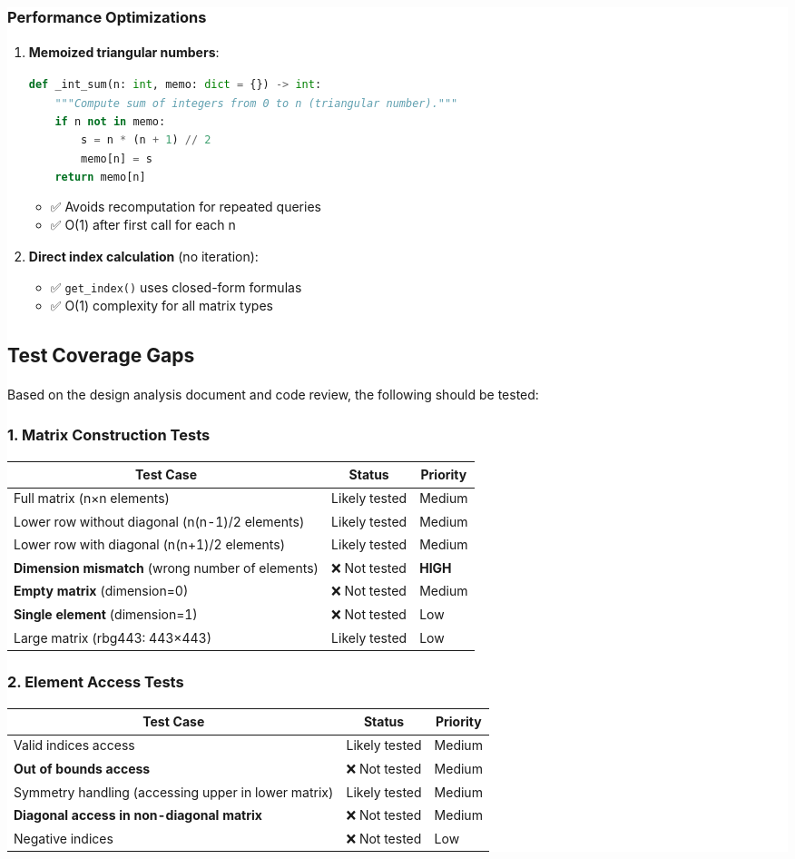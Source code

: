 ### Performance Optimizations

1. **Memoized triangular numbers**:
   ```python
   def _int_sum(n: int, memo: dict = {}) -> int:
       """Compute sum of integers from 0 to n (triangular number)."""
       if n not in memo:
           s = n * (n + 1) // 2
           memo[n] = s
       return memo[n]
   ```
   - ✅ Avoids recomputation for repeated queries
   - ✅ O(1) after first call for each n

2. **Direct index calculation** (no iteration):
   - ✅ `get_index()` uses closed-form formulas
   - ✅ O(1) complexity for all matrix types

## Test Coverage Gaps

Based on the design analysis document and code review, the following should be tested:

### 1. Matrix Construction Tests

| Test Case | Status | Priority |
|-----------|--------|----------|
| Full matrix (n×n elements) | Likely tested | Medium |
| Lower row without diagonal (n(n-1)/2 elements) | Likely tested | Medium |
| Lower row with diagonal (n(n+1)/2 elements) | Likely tested | Medium |
| **Dimension mismatch** (wrong number of elements) | ❌ Not tested | **HIGH** |
| **Empty matrix** (dimension=0) | ❌ Not tested | Medium |
| **Single element** (dimension=1) | ❌ Not tested | Low |
| Large matrix (rbg443: 443×443) | Likely tested | Low |

### 2. Element Access Tests

| Test Case | Status | Priority |
|-----------|--------|----------|
| Valid indices access | Likely tested | Medium |
| **Out of bounds access** | ❌ Not tested | Medium |
| Symmetry handling (accessing upper in lower matrix) | Likely tested | Medium |
| **Diagonal access in non-diagonal matrix** | ❌ Not tested | Medium |
| Negative indices | ❌ Not tested | Low |
